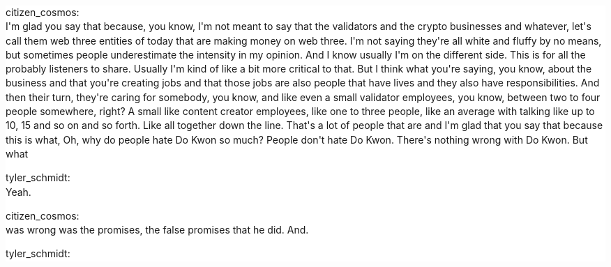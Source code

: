 citizen_cosmos:  
I'm glad you say that because, you know, I'm not meant to say that the validators and the crypto businesses and whatever, let's call them web three entities of today that are making money on web three. I'm not saying they're all white and fluffy by no means, but sometimes people underestimate the intensity in my opinion. And I know usually I'm on the different side. This is for all the probably listeners to share. Usually I'm kind of like a bit more critical to that. But I think what you're saying, you know, about the business and that you're creating jobs and that those jobs are also people that have lives and they also have responsibilities. And then their turn, they're caring for somebody, you know, and like even a small validator employees, you know, between two to four people somewhere, right? A small like content creator employees, like one to three people, like an average with talking like up to 10, 15 and so on and so forth. Like all together down the line. That's a lot of people that are and I'm glad that you say that because this is what, Oh, why do people hate Do Kwon so much? People don't hate Do Kwon. There's nothing wrong with Do Kwon. But what

tyler_schmidt:  
Yeah.

citizen_cosmos:  
was wrong was the promises, the false promises that he did. And.

tyler_schmidt:  